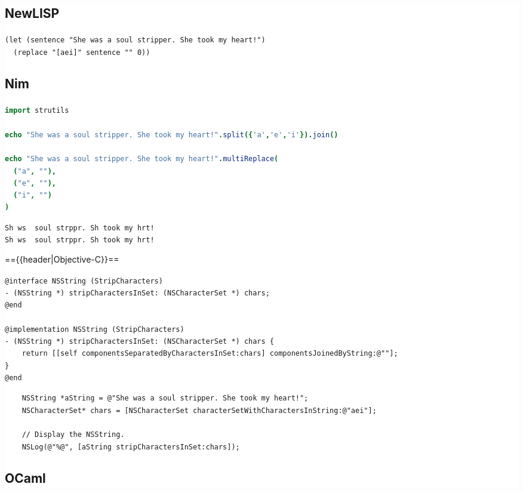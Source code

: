 

## NewLISP


```NewLISP
(let (sentence "She was a soul stripper. She took my heart!")
  (replace "[aei]" sentence "" 0))
```



## Nim


```nim
import strutils

echo "She was a soul stripper. She took my heart!".split({'a','e','i'}).join()

echo "She was a soul stripper. She took my heart!".multiReplace(
  ("a", ""),
  ("e", ""),
  ("i", "")
)

```

```txt
Sh ws  soul strppr. Sh took my hrt!
Sh ws  soul strppr. Sh took my hrt!
```


=={{header|Objective-C}}==
```objc
@interface NSString (StripCharacters)
- (NSString *) stripCharactersInSet: (NSCharacterSet *) chars;
@end

@implementation NSString (StripCharacters)
- (NSString *) stripCharactersInSet: (NSCharacterSet *) chars {
    return [[self componentsSeparatedByCharactersInSet:chars] componentsJoinedByString:@""];
}
@end
```

```objc
    NSString *aString = @"She was a soul stripper. She took my heart!";
    NSCharacterSet* chars = [NSCharacterSet characterSetWithCharactersInString:@"aei"];

    // Display the NSString.
    NSLog(@"%@", [aString stripCharactersInSet:chars]);
```



## OCaml
